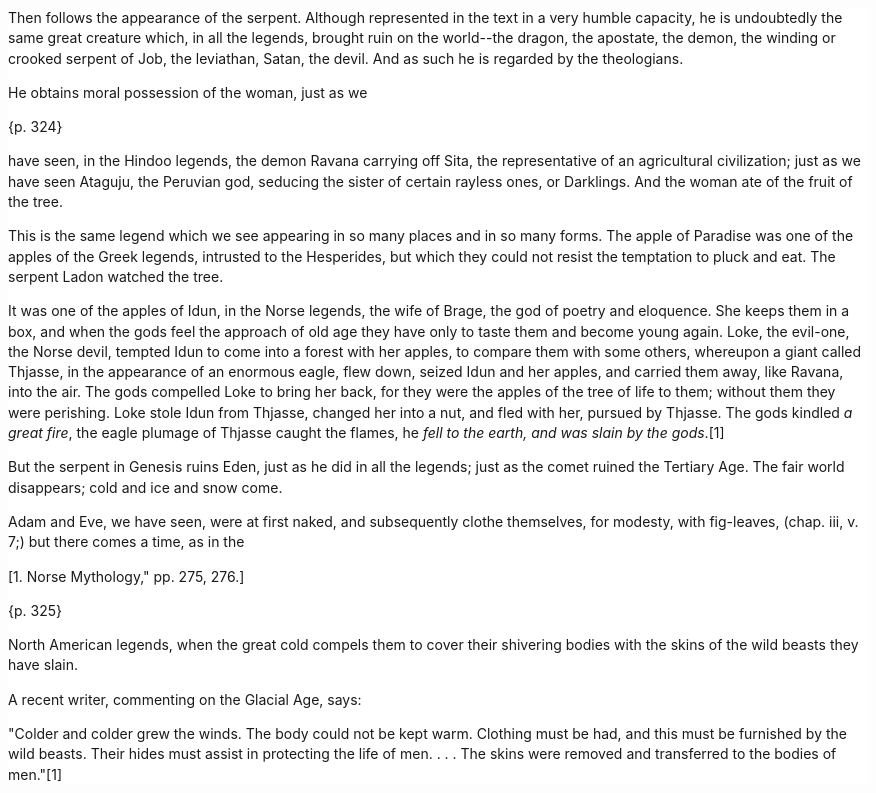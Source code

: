 Then follows the appearance of the serpent. Although represented in the
text in a very humble capacity, he is undoubtedly the same great
creature which, in all the legends, brought ruin on the world--the
dragon, the apostate, the demon, the winding or crooked serpent of Job,
the leviathan, Satan, the devil. And as such he is regarded by the
theologians.

He obtains moral possession of the woman, just as we

{p. 324}

have seen, in the Hindoo legends, the demon Ravana carrying off Sita,
the representative of an agricultural civilization; just as we have seen
Ataguju, the Peruvian god, seducing the sister of certain rayless ones,
or Darklings. And the woman ate of the fruit of the tree.

This is the same legend which we see appearing in so many places and in
so many forms. The apple of Paradise was one of the apples of the Greek
legends, intrusted to the Hesperides, but which they could not resist
the temptation to pluck and eat. The serpent Ladon watched the tree.

It was one of the apples of Idun, in the Norse legends, the wife of
Brage, the god of poetry and eloquence. She keeps them in a box, and
when the gods feel the approach of old age they have only to taste them
and become young again. Loke, the evil-one, the Norse devil, tempted
Idun to come into a forest with her apples, to compare them with some
others, whereupon a giant called Thjasse, in the appearance of an
enormous eagle, flew down, seized Idun and her apples, and carried them
away, like Ravana, into the air. The gods compelled Loke to bring her
back, for they were the apples of the tree of life to them; without them
they were perishing. Loke stole Idun from Thjasse, changed her into a
nut, and fled with her, pursued by Thjasse. The gods kindled *a great
fire*, the eagle plumage of Thjasse caught the flames, he *fell to the
earth, and was slain by the gods*.\[1\]

But the serpent in Genesis ruins Eden, just as he did in all the
legends; just as the comet ruined the Tertiary Age. The fair world
disappears; cold and ice and snow come.

Adam and Eve, we have seen, were at first naked, and subsequently clothe
themselves, for modesty, with fig-leaves, (chap. iii, v. 7;) but there
comes a time, as in the

\[1. Norse Mythology," pp. 275, 276.\]

{p. 325}

North American legends, when the great cold compels them to cover their
shivering bodies with the skins of the wild beasts they have slain.

A recent writer, commenting on the Glacial Age, says:

"Colder and colder grew the winds. The body could not be kept warm.
Clothing must be had, and this must be furnished by the wild beasts.
Their hides must assist in protecting the life of men. . . . The skins
were removed and transferred to the bodies of men."\[1\]
